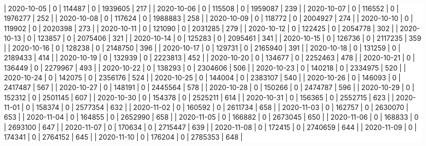 | 2020-10-05 | 0 | 114487 | 0 | 1939605 | 217 |
| 2020-10-06 | 0 | 115508 | 0 | 1959087 | 239 |
| 2020-10-07 | 0 | 116552 | 0 | 1976277 | 252 |
| 2020-10-08 | 0 | 117624 | 0 | 1988883 | 258 |
| 2020-10-09 | 0 | 118772 | 0 | 2004927 | 274 |
| 2020-10-10 | 0 | 119902 | 0 | 2020398 | 273 |
| 2020-10-11 | 0 | 121090 | 0 | 2031285 | 279 |
| 2020-10-12 | 0 | 122425 | 0 | 2054778 | 302 |
| 2020-10-13 | 0 | 123857 | 0 | 2075406 | 321 |
| 2020-10-14 | 0 | 125283 | 0 | 2095461 | 341 |
| 2020-10-15 | 0 | 126736 | 0 | 2117235 | 359 |
| 2020-10-16 | 0 | 128238 | 0 | 2148750 | 396 |
| 2020-10-17 | 0 | 129731 | 0 | 2165940 | 391 |
| 2020-10-18 | 0 | 131259 | 0 | 2189433 | 414 |
| 2020-10-19 | 0 | 132939 | 0 | 2223813 | 452 |
| 2020-10-20 | 0 | 134677 | 0 | 2252463 | 478 |
| 2020-10-21 | 0 | 136449 | 0 | 2279967 | 493 |
| 2020-10-22 | 0 | 138293 | 0 | 2304606 | 506 |
| 2020-10-23 | 0 | 140218 | 0 | 2334975 | 520 |
| 2020-10-24 | 0 | 142075 | 0 | 2356176 | 524 |
| 2020-10-25 | 0 | 144004 | 0 | 2383107 | 540 |
| 2020-10-26 | 0 | 146093 | 0 | 2417487 | 567 |
| 2020-10-27 | 0 | 148191 | 0 | 2445564 | 578 |
| 2020-10-28 | 0 | 150266 | 0 | 2474787 | 596 |
| 2020-10-29 | 0 | 152312 | 0 | 2501145 | 607 |
| 2020-10-30 | 0 | 154378 | 0 | 2525211 | 614 |
| 2020-10-31 | 0 | 156365 | 0 | 2552715 | 623 |
| 2020-11-01 | 0 | 158374 | 0 | 2577354 | 632 |
| 2020-11-02 | 0 | 160592 | 0 | 2611734 | 658 |
| 2020-11-03 | 0 | 162757 | 0 | 2630070 | 653 |
| 2020-11-04 | 0 | 164855 | 0 | 2652990 | 658 |
| 2020-11-05 | 0 | 166882 | 0 | 2673045 | 650 |
| 2020-11-06 | 0 | 168833 | 0 | 2693100 | 647 |
| 2020-11-07 | 0 | 170634 | 0 | 2715447 | 639 |
| 2020-11-08 | 0 | 172415 | 0 | 2740659 | 644 |
| 2020-11-09 | 0 | 174341 | 0 | 2764152 | 645 |
| 2020-11-10 | 0 | 176204 | 0 | 2785353 | 648 |